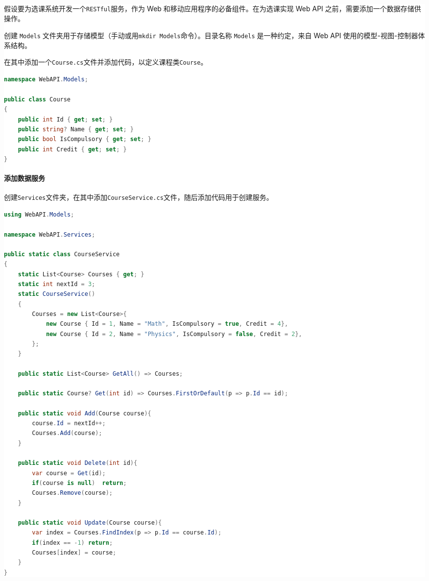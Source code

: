 假设要为选课系统开发一个`RESTful`服务，作为 Web 和移动应用程序的必备组件。在为选课实现 Web API 之前，需要添加一个数据存储供操作。

创建 `Models` 文件夹用于存储模型（手动或用`mkdir Models`命令）。目录名称 `Models` 是一种约定，来自 Web API 使用的模型-视图-控制器体系结构。

在其中添加一个`Course.cs`文件并添加代码，以定义课程类`Course`。

```c#
namespace WebAPI.Models;

public class Course
{
    public int Id { get; set; }
    public string? Name { get; set; }
    public bool IsCompulsory { get; set; }
    public int Credit { get; set; }
}
```

#### 添加数据服务

创建`Services`文件夹，在其中添加`CourseService.cs`文件，随后添加代码用于创建服务。

```c#
using WebAPI.Models;

namespace WebAPI.Services;

public static class CourseService
{
    static List<Course> Courses { get; }
    static int nextId = 3;
    static CourseService()
    {
        Courses = new List<Course>{
            new Course { Id = 1, Name = "Math", IsCompulsory = true, Credit = 4},
            new Course { Id = 2, Name = "Physics", IsCompulsory = false, Credit = 2},
        };
    }

    public static List<Course> GetAll() => Courses;

    public static Course? Get(int id) => Courses.FirstOrDefault(p => p.Id == id);

    public static void Add(Course course){
        course.Id = nextId++;
        Courses.Add(course);
    }

    public static void Delete(int id){
        var course = Get(id);
        if(course is null)  return;
        Courses.Remove(course);
    }

    public static void Update(Course course){
        var index = Courses.FindIndex(p => p.Id == course.Id);
        if(index == -1) return;
        Courses[index] = course;
    }
}
```

